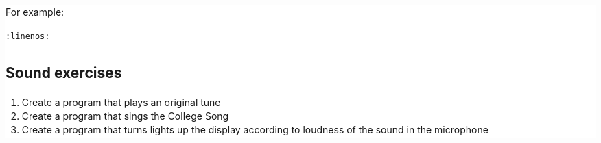 For example:

```{literalinclude} ./python_files/microphone_example_2/main.py
:linenos:
```

## Sound exercises

1. Create a program that plays an original tune
2. Create a program that sings the College Song
3. Create a program that turns lights up the display according to loudness of the sound in the microphone